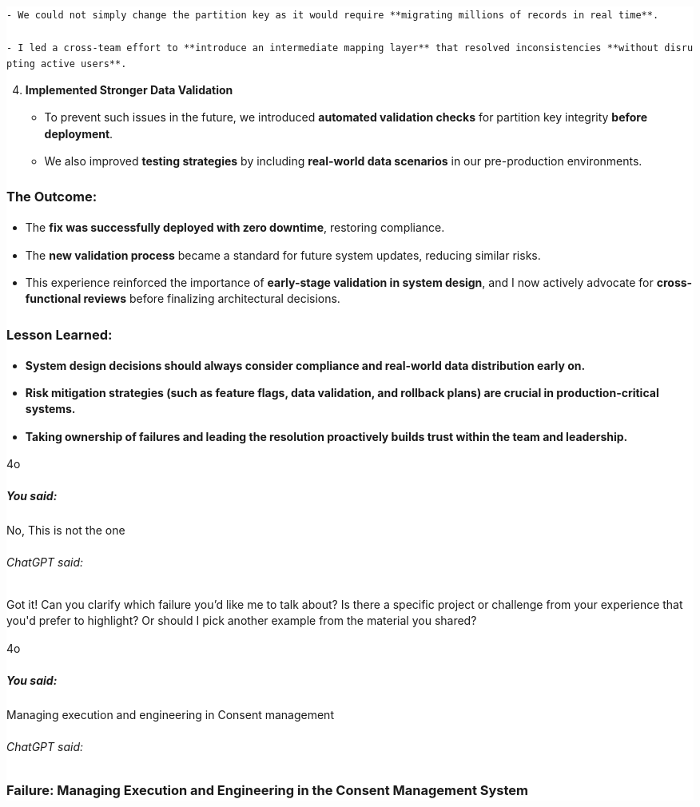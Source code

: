     - We could not simply change the partition key as it would require **migrating millions of records in real time**.
        
    - I led a cross-team effort to **introduce an intermediate mapping layer** that resolved inconsistencies **without disrupting active users**.
        
4. **Implemented Stronger Data Validation**
    
    - To prevent such issues in the future, we introduced **automated validation checks** for partition key integrity **before deployment**.
        
    - We also improved **testing strategies** by including **real-world data scenarios** in our pre-production environments.
        

### **The Outcome:**

- The **fix was successfully deployed with zero downtime**, restoring compliance.
    
- The **new validation process** became a standard for future system updates, reducing similar risks.
    
- This experience reinforced the importance of **early-stage validation in system design**, and I now actively advocate for **cross-functional reviews** before finalizing architectural decisions.
    

### **Lesson Learned:**

- **System design decisions should always consider compliance and real-world data distribution early on.**
    
- **Risk mitigation strategies (such as feature flags, data validation, and rollback plans) are crucial in production-critical systems.**
    
- **Taking ownership of failures and leading the resolution proactively builds trust within the team and leadership.**
    

4o

##### You said:

No, This is not the one

###### ChatGPT said:

Got it! Can you clarify which failure you’d like me to talk about? Is there a specific project or challenge from your experience that you'd prefer to highlight? Or should I pick another example from the material you shared?

4o

##### You said:

Managing execution and engineering in Consent management

###### ChatGPT said:

### **Failure: Managing Execution and Engineering in the Consent Management System**
